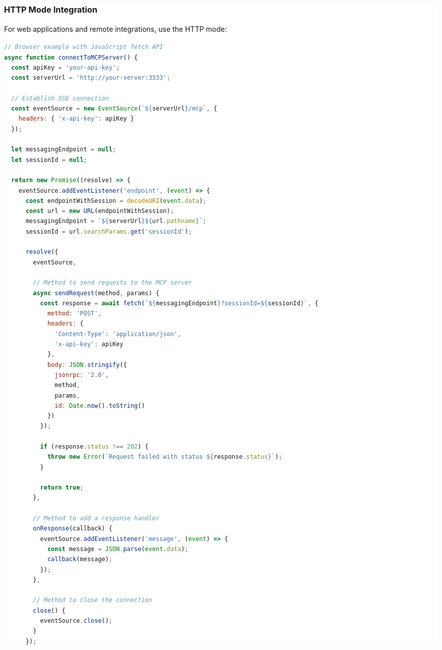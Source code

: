 ### HTTP Mode Integration

For web applications and remote integrations, use the HTTP mode:

```javascript
// Browser example with JavaScript fetch API
async function connectToMCPServer() {
  const apiKey = 'your-api-key';
  const serverUrl = 'http://your-server:3333';
  
  // Establish SSE connection
  const eventSource = new EventSource(`${serverUrl}/mcp`, {
    headers: { 'x-api-key': apiKey }
  });
  
  let messagingEndpoint = null;
  let sessionId = null;
  
  return new Promise((resolve) => {
    eventSource.addEventListener('endpoint', (event) => {
      const endpointWithSession = decodeURI(event.data);
      const url = new URL(endpointWithSession);
      messagingEndpoint = `${serverUrl}${url.pathname}`;
      sessionId = url.searchParams.get('sessionId');
      
      resolve({
        eventSource,
        
        // Method to send requests to the MCP server
        async sendRequest(method, params) {
          const response = await fetch(`${messagingEndpoint}?sessionId=${sessionId}`, {
            method: 'POST',
            headers: {
              'Content-Type': 'application/json',
              'x-api-key': apiKey
            },
            body: JSON.stringify({
              jsonrpc: '2.0',
              method,
              params,
              id: Date.now().toString()
            })
          });
          
          if (response.status !== 202) {
            throw new Error(`Request failed with status ${response.status}`);
          }
          
          return true;
        },
        
        // Method to add a response handler
        onResponse(callback) {
          eventSource.addEventListener('message', (event) => {
            const message = JSON.parse(event.data);
            callback(message);
          });
        },
        
        // Method to close the connection
        close() {
          eventSource.close();
        }
      });
```